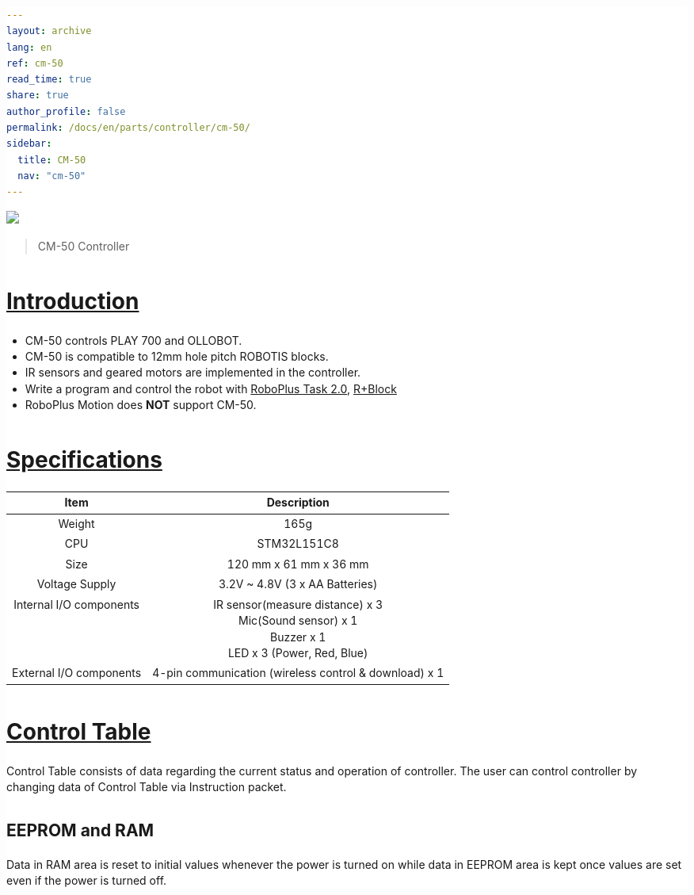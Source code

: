 ```yaml
---
layout: archive
lang: en
ref: cm-50
read_time: true
share: true
author_profile: false
permalink: /docs/en/parts/controller/cm-50/
sidebar:
  title: CM-50
  nav: "cm-50"
---
```


![](/assets/images/parts/controller/cm-50/cm-50_product.png)

> CM-50 Controller

# [Introduction](#introduction)

- CM-50 controls PLAY 700 and OLLOBOT.
- CM-50 is compatible to 12mm hole pitch ROBOTIS blocks.
- IR sensors and geared motors are implemented in the controller.
- Write a program and control the robot with [RoboPlus Task 2.0], [R+Block]
- RoboPlus Motion does **NOT** support CM-50.

# [Specifications](#specifications)

|          Item           |                                                Description                                                 |
|:-----------------------:|:----------------------------------------------------------------------------------------------------------:|
|         Weight          |                                                    165g                                                    |
|           CPU           |                                                STM32L151C8                                                 |
|          Size           |                                           120 mm x 61 mm x 36 mm                                           |
|     Voltage Supply      |                                       3.2V ~ 4.8V (3 x AA Batteries)                                       |
| Internal I/O components | IR sensor(measure distance) x 3<br />Mic(Sound sensor) x 1<br />Buzzer x 1<br />LED x 3 (Power, Red, Blue) |
| External I/O components |                           4-pin communication (wireless control & download) x 1                            |

# [Control Table](#control-table)
Control Table consists of data regarding the current status and operation of controller. The user can control controller by changing data of Control Table via Instruction packet.

## EEPROM and RAM
Data in RAM area is reset to initial values whenever the power is turned on while data in EEPROM area is kept once values are set even if the power is turned off.


[R+Block]: /docs/en/software/rplus2/rplus2_block/
[RoboPlus Task 2.0]: /docs/en/software/rplus2/task/
[R+ m.Task 2.0]: /docs/en/software/rplus_mobile/mtask20/
[LN-101]: /docs/en/parts/interface/ln-101/
[ZIG-110]: /docs/en/parts/communication/zig-110/
[BT-110]: /docs/en/parts/communication/bt-110/
[BT-210]: /docs/en/parts/communication/bt-210/
[BT-410]: /docs/en/parts/communication/bt-410/
[BT-410 Dongle]: /docs/en/parts/communication/bt-410-dongle/
[Remote Controller Program]: /docs/en/software/rplus_mobile/mtask20/#remote-controller